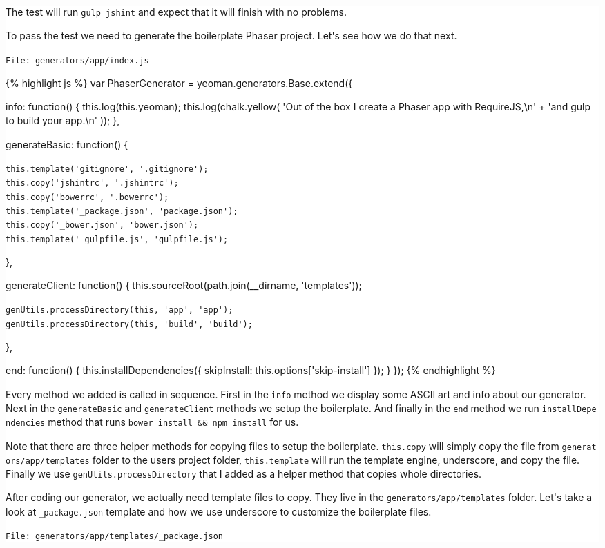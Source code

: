 The test will run `gulp jshint` and expect that it will finish with no problems.

To pass the test we need to generate the boilerplate Phaser project. Let's see how we do that next.

`File: generators/app/index.js`

{% highlight js %}
var PhaserGenerator = yeoman.generators.Base.extend({

  info: function() {
    this.log(this.yeoman);
    this.log(chalk.yellow(
      'Out of the box I create a Phaser app with RequireJS,\n' +
      'and gulp to build your app.\n'
    ));
  },

  generateBasic: function() {
        
    this.template('gitignore', '.gitignore');
    this.copy('jshintrc', '.jshintrc');
    this.copy('bowerrc', '.bowerrc');
    this.template('_package.json', 'package.json');
    this.copy('_bower.json', 'bower.json');
    this.template('_gulpfile.js', 'gulpfile.js');
  },

  generateClient: function() {
    this.sourceRoot(path.join(__dirname, 'templates'));
    
    genUtils.processDirectory(this, 'app', 'app');
    genUtils.processDirectory(this, 'build', 'build');
  },
    
  end: function() {
    this.installDependencies({
      skipInstall: this.options['skip-install']
    });
  }
});
{% endhighlight %}

Every method we added is called in sequence. First in the `info` method we display some ASCII art and info about our generator. Next in the `generateBasic` and `generateClient` methods we setup the boilerplate. And finally in the `end` method we run `installDependencies` method that runs `bower install && npm install` for us.

Note that there are three helper methods for copying files to setup the boilerplate. `this.copy` will simply copy the file from `generators/app/templates` folder to the users project folder, `this.template` will run the template engine, underscore, and copy the file. Finally we use `genUtils.processDirectory` that I added as a helper method that copies whole directories.

After coding our generator, we actually need template files to copy. They live in the `generators/app/templates` folder. Let's take a look at `_package.json` template and how we use underscore to customize the boilerplate files.

`File: generators/app/templates/_package.json`
